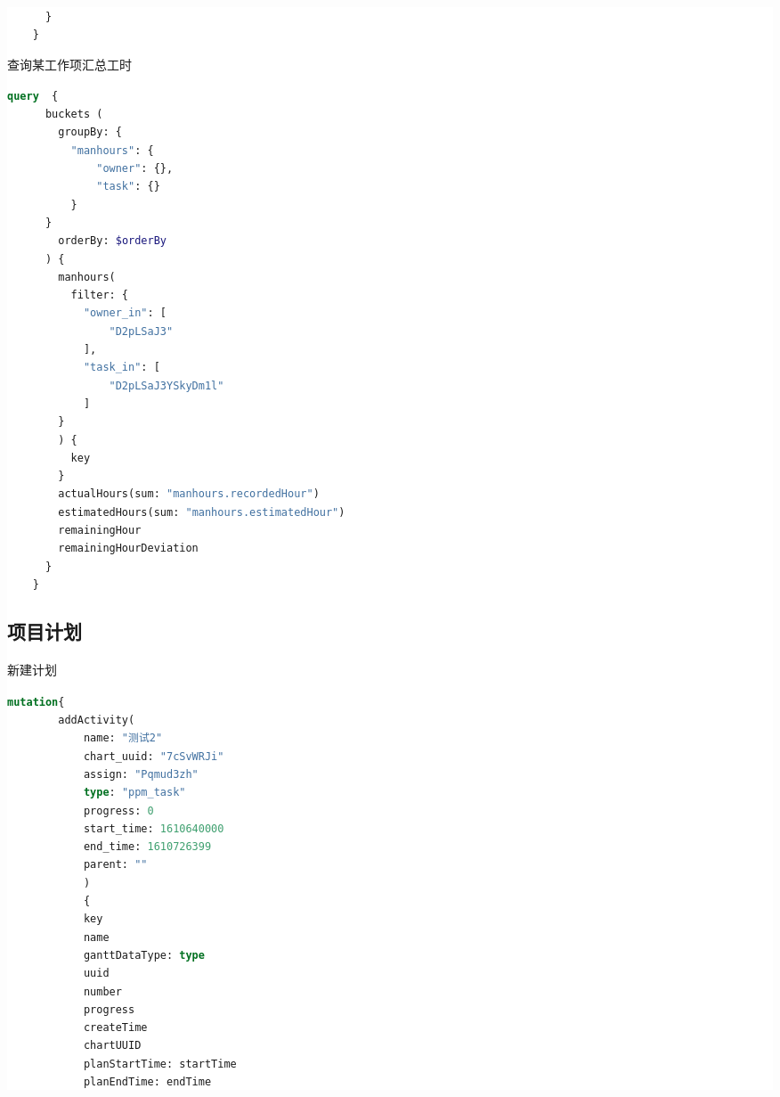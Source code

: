 ```graphql
      }
    }
```


查询某工作项汇总工时
```graphql
query  {
      buckets (
        groupBy: {
          "manhours": {
              "owner": {},
              "task": {}
          }
      }
        orderBy: $orderBy
      ) {
        manhours(
          filter: {
            "owner_in": [
                "D2pLSaJ3"
            ],
            "task_in": [
                "D2pLSaJ3YSkyDm1l"
            ]
        }
        ) {
          key
        }
        actualHours(sum: "manhours.recordedHour")
        estimatedHours(sum: "manhours.estimatedHour")
        remainingHour
        remainingHourDeviation
      }
    }
```


## 项目计划

新建计划

```graphql
mutation{
        addActivity(
            name: "测试2" 
            chart_uuid: "7cSvWRJi"
            assign: "Pqmud3zh" 
            type: "ppm_task" 
            progress: 0
            start_time: 1610640000 
            end_time: 1610726399 
            parent: ""
            )
            {
            key
            name
            ganttDataType: type
            uuid
            number
            progress
            createTime
            chartUUID
            planStartTime: startTime
            planEndTime: endTime
```
